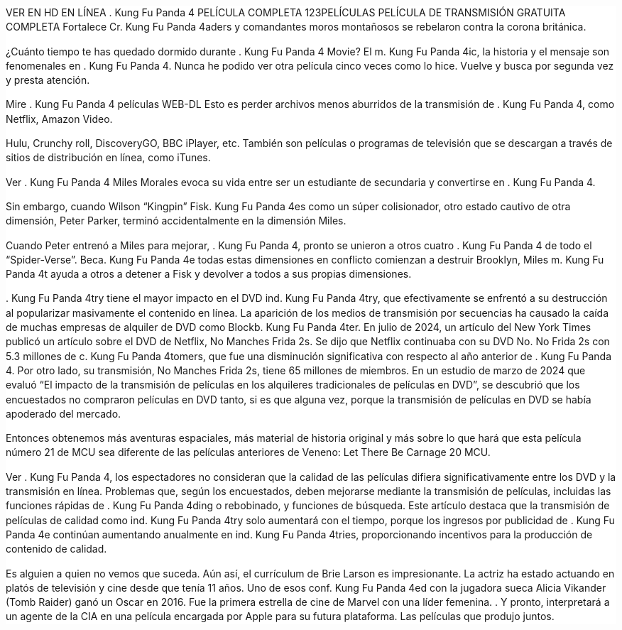 VER EN HD EN LÍNEA . Kung Fu Panda 4 PELÍCULA COMPLETA 123PELÍCULAS PELÍCULA DE TRANSMISIÓN GRATUITA COMPLETA Fortalece Cr. Kung Fu Panda 4aders y comandantes moros montañosos se rebelaron contra la corona británica.

¿Cuánto tiempo te has quedado dormido durante . Kung Fu Panda 4 Movie? El m. Kung Fu Panda 4ic, la historia y el mensaje son fenomenales en . Kung Fu Panda 4. Nunca he podido ver otra película cinco veces como lo hice. Vuelve y busca por segunda vez y presta atención.

Mire . Kung Fu Panda 4 películas WEB-DL Esto es perder archivos menos aburridos de la transmisión de . Kung Fu Panda 4, como Netflix, Amazon Video.

Hulu, Crunchy roll, DiscoveryGO, BBC iPlayer, etc. También son películas o programas de televisión que se descargan a través de sitios de distribución en línea, como iTunes.

Ver . Kung Fu Panda 4 Miles Morales evoca su vida entre ser un estudiante de secundaria y convertirse en . Kung Fu Panda 4.

Sin embargo, cuando Wilson “Kingpin” Fisk. Kung Fu Panda 4es como un súper colisionador, otro estado cautivo de otra dimensión, Peter Parker, terminó accidentalmente en la dimensión Miles.

Cuando Peter entrenó a Miles para mejorar, . Kung Fu Panda 4, pronto se unieron a otros cuatro . Kung Fu Panda 4 de todo el “Spider-Verse”. Beca. Kung Fu Panda 4e todas estas dimensiones en conflicto comienzan a destruir Brooklyn, Miles m. Kung Fu Panda 4t ayuda a otros a detener a Fisk y devolver a todos a sus propias dimensiones.

. Kung Fu Panda 4try tiene el mayor impacto en el DVD ind. Kung Fu Panda 4try, que efectivamente se enfrentó a su destrucción al popularizar masivamente el contenido en línea. La aparición de los medios de transmisión por secuencias ha causado la caída de muchas empresas de alquiler de DVD como Blockb. Kung Fu Panda 4ter. En julio de 2024, un artículo del New York Times publicó un artículo sobre el DVD de Netflix, No Manches Frida 2s. Se dijo que Netflix continuaba con su DVD No. No Frida 2s con 5.3 millones de c. Kung Fu Panda 4tomers, que fue una disminución significativa con respecto al año anterior de . Kung Fu Panda 4. Por otro lado, su transmisión, No Manches Frida 2s, tiene 65 millones de miembros. En un estudio de marzo de 2024 que evaluó “El impacto de la transmisión de películas en los alquileres tradicionales de películas en DVD”, se descubrió que los encuestados no compraron películas en DVD tanto, si es que alguna vez, porque la transmisión de películas en DVD se había apoderado del mercado.

Entonces obtenemos más aventuras espaciales, más material de historia original y más sobre lo que hará que esta película número 21 de MCU sea diferente de las películas anteriores de Veneno: Let There Be Carnage 20 MCU.

Ver . Kung Fu Panda 4, los espectadores no consideran que la calidad de las películas difiera significativamente entre los DVD y la transmisión en línea. Problemas que, según los encuestados, deben mejorarse mediante la transmisión de películas, incluidas las funciones rápidas de . Kung Fu Panda 4ding o rebobinado, y funciones de búsqueda. Este artículo destaca que la transmisión de películas de calidad como ind. Kung Fu Panda 4try solo aumentará con el tiempo, porque los ingresos por publicidad de . Kung Fu Panda 4e continúan aumentando anualmente en ind. Kung Fu Panda 4tries, proporcionando incentivos para la producción de contenido de calidad.

Es alguien a quien no vemos que suceda. Aún así, el currículum de Brie Larson es impresionante. La actriz ha estado actuando en platós de televisión y cine desde que tenía 11 años. Uno de esos conf. Kung Fu Panda 4ed con la jugadora sueca Alicia Vikander (Tomb Raider) ganó un Oscar en 2016. Fue la primera estrella de cine de Marvel con una líder femenina. . Y pronto, interpretará a un agente de la CIA en una película encargada por Apple para su futura plataforma. Las películas que produjo juntos.

